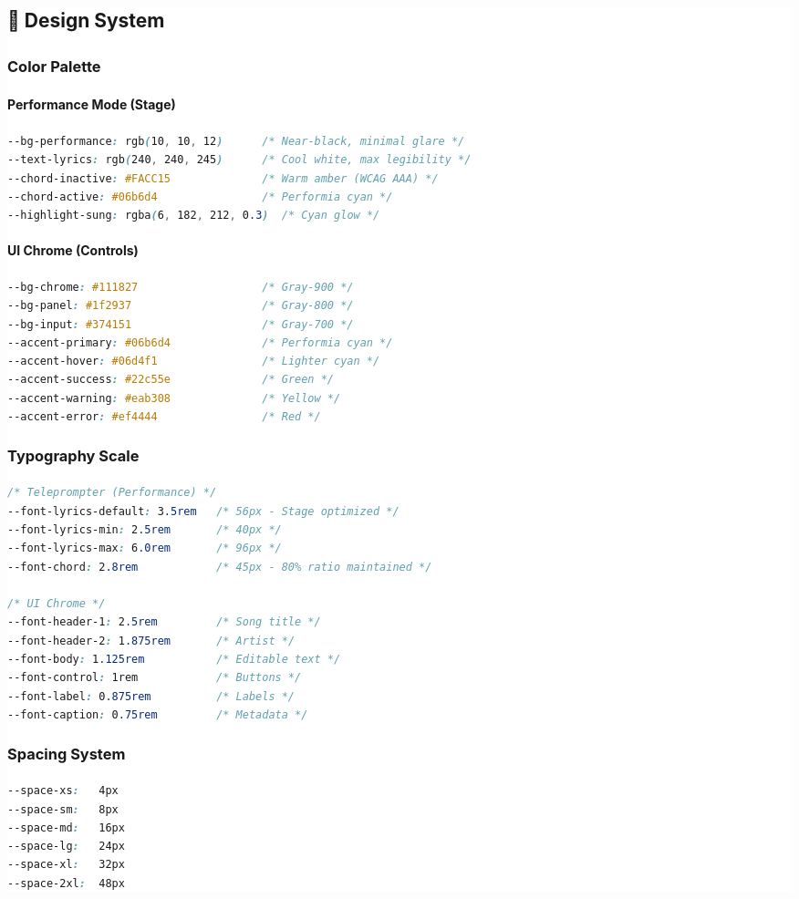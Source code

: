 
## 🎨 Design System

### Color Palette

#### Performance Mode (Stage)
```css
--bg-performance: rgb(10, 10, 12)      /* Near-black, minimal glare */
--text-lyrics: rgb(240, 240, 245)      /* Cool white, max legibility */
--chord-inactive: #FACC15              /* Warm amber (WCAG AAA) */
--chord-active: #06b6d4                /* Performia cyan */
--highlight-sung: rgba(6, 182, 212, 0.3)  /* Cyan glow */
```

#### UI Chrome (Controls)
```css
--bg-chrome: #111827                   /* Gray-900 */
--bg-panel: #1f2937                    /* Gray-800 */
--bg-input: #374151                    /* Gray-700 */
--accent-primary: #06b6d4              /* Performia cyan */
--accent-hover: #06d4f1                /* Lighter cyan */
--accent-success: #22c55e              /* Green */
--accent-warning: #eab308              /* Yellow */
--accent-error: #ef4444                /* Red */
```

### Typography Scale

```css
/* Teleprompter (Performance) */
--font-lyrics-default: 3.5rem   /* 56px - Stage optimized */
--font-lyrics-min: 2.5rem       /* 40px */
--font-lyrics-max: 6.0rem       /* 96px */
--font-chord: 2.8rem            /* 45px - 80% ratio maintained */

/* UI Chrome */
--font-header-1: 2.5rem         /* Song title */
--font-header-2: 1.875rem       /* Artist */
--font-body: 1.125rem           /* Editable text */
--font-control: 1rem            /* Buttons */
--font-label: 0.875rem          /* Labels */
--font-caption: 0.75rem         /* Metadata */
```

### Spacing System

```css
--space-xs:   4px
--space-sm:   8px
--space-md:   16px
--space-lg:   24px
--space-xl:   32px
--space-2xl:  48px
```
